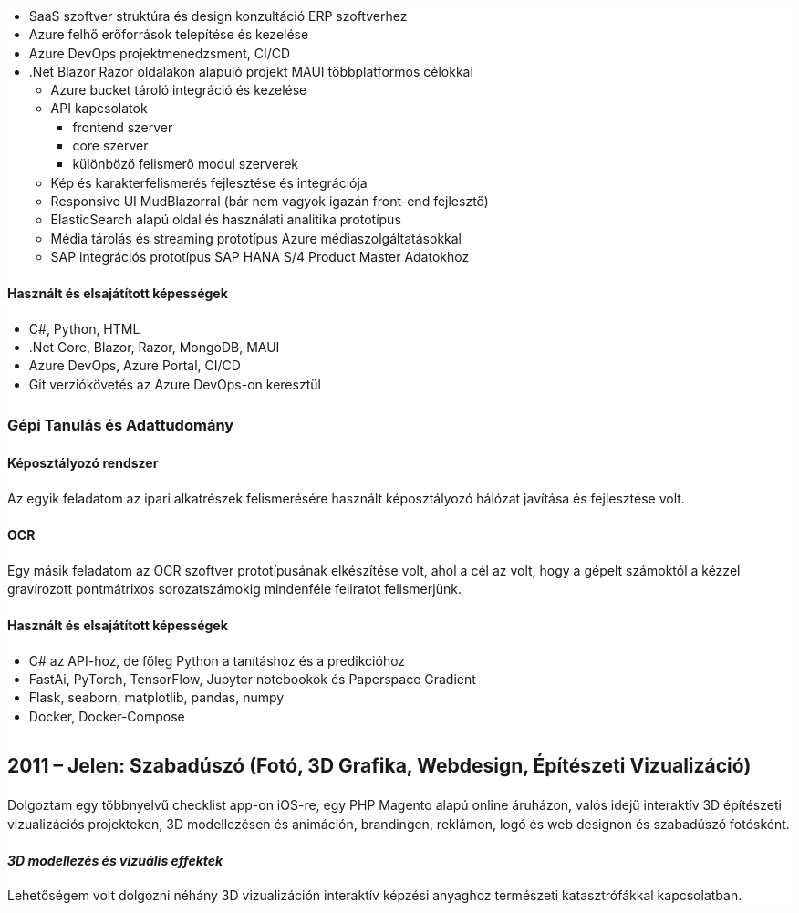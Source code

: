 
* SaaS szoftver struktúra és design konzultáció ERP szoftverhez 
* Azure felhő erőforrások telepítése és kezelése
* Azure DevOps projektmenedzsment, CI/CD
* .Net Blazor Razor oldalakon alapuló projekt MAUI többplatformos célokkal
  * Azure bucket tároló integráció és kezelése
  * API kapcsolatok
    * frontend szerver
    * core szerver
    * különböző felismerő modul szerverek
  * Kép és karakterfelismerés fejlesztése és integrációja
  * Responsive UI MudBlazorral (bár nem vagyok igazán front-end fejlesztő)
  * ElasticSearch alapú oldal és használati analitika prototípus
  * Média tárolás és streaming prototípus Azure médiaszolgáltatásokkal
  * SAP integrációs prototípus SAP HANA S/4 Product Master Adatokhoz


#### Használt és elsajátított képességek
 * C#, Python, HTML
 * .Net Core, Blazor, Razor, MongoDB, MAUI
 * Azure DevOps, Azure Portal, CI/CD
 * Git verziókövetés az Azure DevOps-on keresztül

### Gépi Tanulás és Adattudomány

#### Képosztályozó rendszer

Az egyik feladatom az ipari alkatrészek felismerésére használt képosztályozó hálózat javítása és fejlesztése volt.

#### OCR

Egy másik feladatom az OCR szoftver prototípusának elkészítése volt, ahol a cél az volt, hogy a gépelt számoktól a kézzel gravírozott pontmátrixos sorozatszámokig mindenféle feliratot felismerjünk.


#### Használt és elsajátított képességek
* C# az API-hoz, de főleg Python a tanításhoz és a predikcióhoz
* FastAi, PyTorch, TensorFlow, Jupyter notebookok és Paperspace Gradient
* Flask, seaborn, matplotlib, pandas, numpy
* Docker, Docker-Compose

## 2011 – Jelen: Szabadúszó (Fotó, 3D Grafika, Webdesign, Építészeti Vizualizáció)


Dolgoztam egy többnyelvű checklist app-on iOS-re, egy PHP Magento alapú online áruházon, valós idejű interaktív 3D építészeti vizualizációs projekteken, 3D modellezésen és animáción, brandingen, reklámon, logó és web designon és szabadúszó fotósként.


#### *3D modellezés és vizuális effektek*


Lehetőségem volt dolgozni néhány 3D vizualizáción interaktív képzési anyaghoz természeti katasztrófákkal kapcsolatban.
